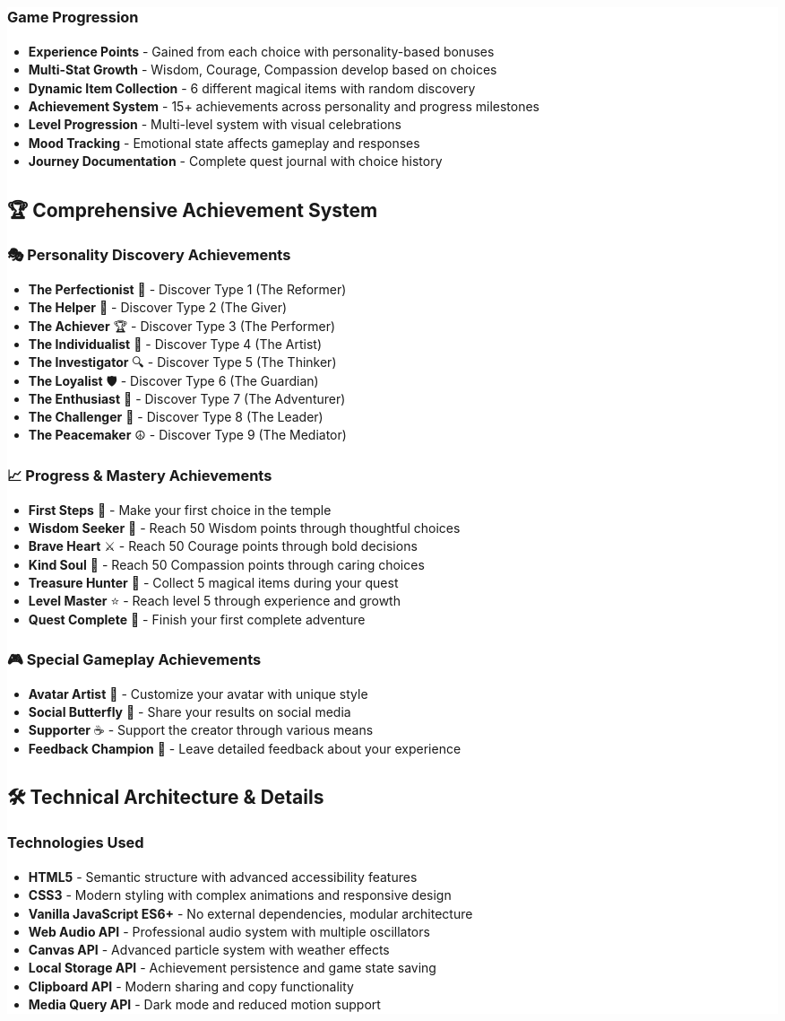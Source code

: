 ### Game Progression
- **Experience Points** - Gained from each choice with personality-based bonuses
- **Multi-Stat Growth** - Wisdom, Courage, Compassion develop based on choices
- **Dynamic Item Collection** - 6 different magical items with random discovery
- **Achievement System** - 15+ achievements across personality and progress milestones
- **Level Progression** - Multi-level system with visual celebrations
- **Mood Tracking** - Emotional state affects gameplay and responses
- **Journey Documentation** - Complete quest journal with choice history

## 🏆 Comprehensive Achievement System

### 🎭 Personality Discovery Achievements
- **The Perfectionist** 🎯 - Discover Type 1 (The Reformer)
- **The Helper** 🤝 - Discover Type 2 (The Giver)
- **The Achiever** 🏆 - Discover Type 3 (The Performer)
- **The Individualist** 🎨 - Discover Type 4 (The Artist)
- **The Investigator** 🔍 - Discover Type 5 (The Thinker)
- **The Loyalist** 🛡️ - Discover Type 6 (The Guardian)
- **The Enthusiast** 🎉 - Discover Type 7 (The Adventurer)
- **The Challenger** 💪 - Discover Type 8 (The Leader)
- **The Peacemaker** ☮️ - Discover Type 9 (The Mediator)

### 📈 Progress & Mastery Achievements
- **First Steps** 👣 - Make your first choice in the temple
- **Wisdom Seeker** 🧠 - Reach 50 Wisdom points through thoughtful choices
- **Brave Heart** ⚔️ - Reach 50 Courage points through bold decisions
- **Kind Soul** 💝 - Reach 50 Compassion points through caring choices
- **Treasure Hunter** 💎 - Collect 5 magical items during your quest
- **Level Master** ⭐ - Reach level 5 through experience and growth
- **Quest Complete** 🏁 - Finish your first complete adventure

### 🎮 Special Gameplay Achievements
- **Avatar Artist** 🎨 - Customize your avatar with unique style
- **Social Butterfly** 📱 - Share your results on social media
- **Supporter** ☕ - Support the creator through various means
- **Feedback Champion** 💬 - Leave detailed feedback about your experience

## 🛠️ Technical Architecture & Details

### Technologies Used
- **HTML5** - Semantic structure with advanced accessibility features
- **CSS3** - Modern styling with complex animations and responsive design
- **Vanilla JavaScript ES6+** - No external dependencies, modular architecture
- **Web Audio API** - Professional audio system with multiple oscillators
- **Canvas API** - Advanced particle system with weather effects
- **Local Storage API** - Achievement persistence and game state saving
- **Clipboard API** - Modern sharing and copy functionality
- **Media Query API** - Dark mode and reduced motion support
